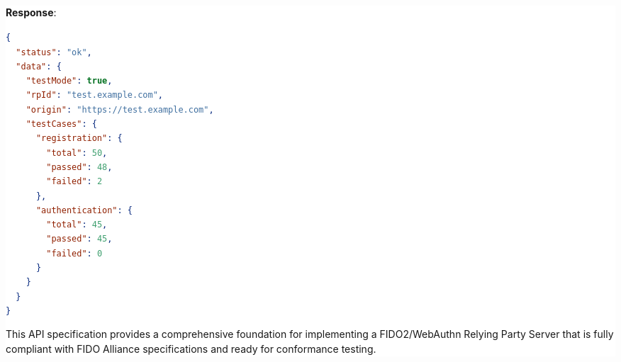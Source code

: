 **Response**:
```json
{
  "status": "ok",
  "data": {
    "testMode": true,
    "rpId": "test.example.com",
    "origin": "https://test.example.com",
    "testCases": {
      "registration": {
        "total": 50,
        "passed": 48,
        "failed": 2
      },
      "authentication": {
        "total": 45,
        "passed": 45,
        "failed": 0
      }
    }
  }
}
```

This API specification provides a comprehensive foundation for implementing a FIDO2/WebAuthn Relying Party Server that is fully compliant with FIDO Alliance specifications and ready for conformance testing.